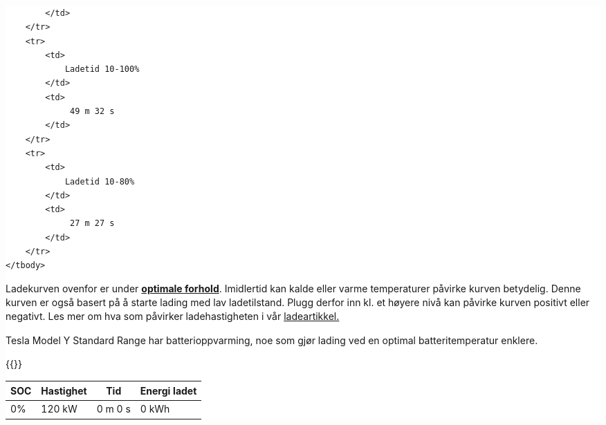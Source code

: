 			</td>
		</tr>
		<tr>
			<td>
				Ladetid 10-100%
			</td>
			<td>
				 49 m 32 s
			</td>
		</tr>
		<tr>
			<td>
				Ladetid 10-80%
			</td>
			<td>
				 27 m 27 s
			</td>
		</tr>
	</tbody>
</table>
</div>


Ladekurven ovenfor er under **[optimale forhold](../../../../../technology/battery/charging/#temperatur)**. Imidlertid kan kalde eller varme temperaturer påvirke kurven betydelig. Denne kurven er også basert på å starte lading med lav ladetilstand. Plugg derfor inn kl. et høyere nivå kan påvirke kurven positivt eller negativt. Les mer om hva som påvirker ladehastigheten i vår [ladeartikkel.](../../../../../technology/battery/charging/)


Tesla Model Y Standard Range har batterioppvarming, noe som gjør lading ved en optimal batteritemperatur enklere.


{{<evkxdisplayaddarticle />}}
<div class="table-responsive">
<table class="table table-striped border">
	<thead>
		<tr>
			<th>
				SOC
			</th>
			<th>
				Hastighet
			</th>
			<th>
				Tid
			</th>
			<th>
				Energi ladet
			</th>
		</tr>
	</thead>
	<tbody>
		<tr>
			<td>
				0%
			</td>
			<td>
				120 kW
			</td>
			<td>
				 0 m 0 s
			</td>
			<td>
				0 kWh